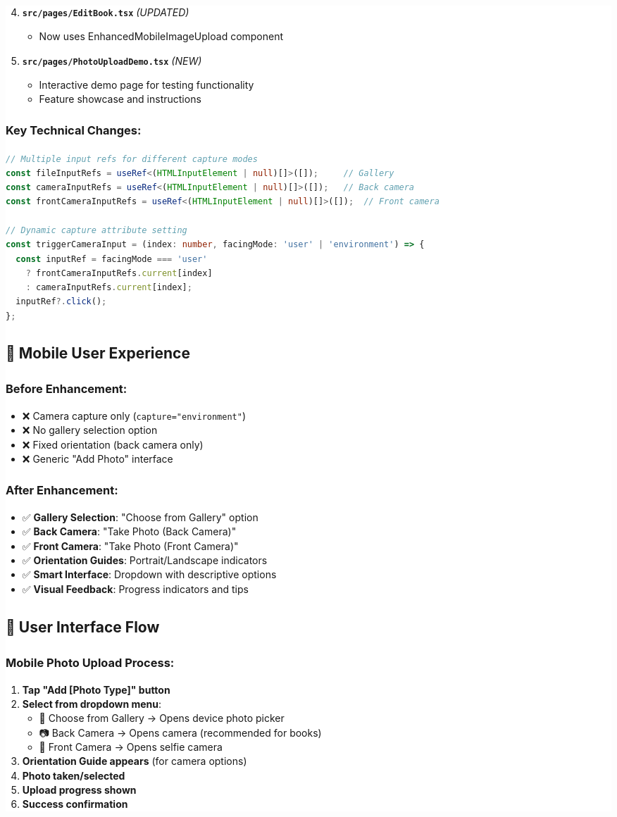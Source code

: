 4. **`src/pages/EditBook.tsx`** *(UPDATED)*
   - Now uses EnhancedMobileImageUpload component

5. **`src/pages/PhotoUploadDemo.tsx`** *(NEW)*
   - Interactive demo page for testing functionality
   - Feature showcase and instructions

### Key Technical Changes:

```typescript
// Multiple input refs for different capture modes
const fileInputRefs = useRef<(HTMLInputElement | null)[]>([]);     // Gallery
const cameraInputRefs = useRef<(HTMLInputElement | null)[]>([]);   // Back camera  
const frontCameraInputRefs = useRef<(HTMLInputElement | null)[]>([]);  // Front camera

// Dynamic capture attribute setting
const triggerCameraInput = (index: number, facingMode: 'user' | 'environment') => {
  const inputRef = facingMode === 'user' 
    ? frontCameraInputRefs.current[index]
    : cameraInputRefs.current[index];
  inputRef?.click();
};
```

## 📱 Mobile User Experience

### Before Enhancement:
- ❌ Camera capture only (`capture="environment"`)
- ❌ No gallery selection option
- ❌ Fixed orientation (back camera only)
- ❌ Generic "Add Photo" interface

### After Enhancement:
- ✅ **Gallery Selection**: "Choose from Gallery" option
- ✅ **Back Camera**: "Take Photo (Back Camera)" 
- ✅ **Front Camera**: "Take Photo (Front Camera)"
- ✅ **Orientation Guides**: Portrait/Landscape indicators
- ✅ **Smart Interface**: Dropdown with descriptive options
- ✅ **Visual Feedback**: Progress indicators and tips

## 🎯 User Interface Flow

### Mobile Photo Upload Process:
1. **Tap "Add [Photo Type]" button**
2. **Select from dropdown menu**:
   - 📁 Choose from Gallery → Opens device photo picker
   - 📷 Back Camera → Opens camera (recommended for books)
   - 🔄 Front Camera → Opens selfie camera
3. **Orientation Guide appears** (for camera options)
4. **Photo taken/selected**
5. **Upload progress shown**
6. **Success confirmation**
